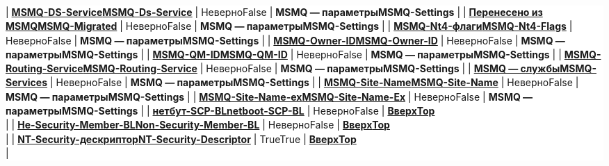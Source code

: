 | [<span data-ttu-id="5758b-258">**MSMQ-DS-Service**</span><span class="sxs-lookup"><span data-stu-id="5758b-258">**MSMQ-Ds-Service**</span></span>](a-msmqdsservice.md)                                | <span data-ttu-id="5758b-259">Неверно</span><span class="sxs-lookup"><span data-stu-id="5758b-259">False</span></span>     | <span data-ttu-id="5758b-260">**MSMQ — параметры**</span><span class="sxs-lookup"><span data-stu-id="5758b-260">**MSMQ-Settings**</span></span>               |
| [<span data-ttu-id="5758b-261">**Перенесено из MSMQ**</span><span class="sxs-lookup"><span data-stu-id="5758b-261">**MSMQ-Migrated**</span></span>](a-msmqmigrated.md)                                   | <span data-ttu-id="5758b-262">Неверно</span><span class="sxs-lookup"><span data-stu-id="5758b-262">False</span></span>     | <span data-ttu-id="5758b-263">**MSMQ — параметры**</span><span class="sxs-lookup"><span data-stu-id="5758b-263">**MSMQ-Settings**</span></span>               |
| [<span data-ttu-id="5758b-264">**MSMQ-Nt4-флаги**</span><span class="sxs-lookup"><span data-stu-id="5758b-264">**MSMQ-Nt4-Flags**</span></span>](a-msmqnt4flags.md)                                  | <span data-ttu-id="5758b-265">Неверно</span><span class="sxs-lookup"><span data-stu-id="5758b-265">False</span></span>     | <span data-ttu-id="5758b-266">**MSMQ — параметры**</span><span class="sxs-lookup"><span data-stu-id="5758b-266">**MSMQ-Settings**</span></span>               |
| [<span data-ttu-id="5758b-267">**MSMQ-Owner-ID**</span><span class="sxs-lookup"><span data-stu-id="5758b-267">**MSMQ-Owner-ID**</span></span>](a-msmqownerid.md)                                    | <span data-ttu-id="5758b-268">Неверно</span><span class="sxs-lookup"><span data-stu-id="5758b-268">False</span></span>     | <span data-ttu-id="5758b-269">**MSMQ — параметры**</span><span class="sxs-lookup"><span data-stu-id="5758b-269">**MSMQ-Settings**</span></span>               |
| [<span data-ttu-id="5758b-270">**MSMQ-QM-ID**</span><span class="sxs-lookup"><span data-stu-id="5758b-270">**MSMQ-QM-ID**</span></span>](a-msmqqmid.md)                                          | <span data-ttu-id="5758b-271">Неверно</span><span class="sxs-lookup"><span data-stu-id="5758b-271">False</span></span>     | <span data-ttu-id="5758b-272">**MSMQ — параметры**</span><span class="sxs-lookup"><span data-stu-id="5758b-272">**MSMQ-Settings**</span></span>               |
| [<span data-ttu-id="5758b-273">**MSMQ-Routing-Service**</span><span class="sxs-lookup"><span data-stu-id="5758b-273">**MSMQ-Routing-Service**</span></span>](a-msmqroutingservice.md)                      | <span data-ttu-id="5758b-274">Неверно</span><span class="sxs-lookup"><span data-stu-id="5758b-274">False</span></span>     | <span data-ttu-id="5758b-275">**MSMQ — параметры**</span><span class="sxs-lookup"><span data-stu-id="5758b-275">**MSMQ-Settings**</span></span>               |
| [<span data-ttu-id="5758b-276">**MSMQ — службы**</span><span class="sxs-lookup"><span data-stu-id="5758b-276">**MSMQ-Services**</span></span>](a-msmqservices.md)                                   | <span data-ttu-id="5758b-277">Неверно</span><span class="sxs-lookup"><span data-stu-id="5758b-277">False</span></span>     | <span data-ttu-id="5758b-278">**MSMQ — параметры**</span><span class="sxs-lookup"><span data-stu-id="5758b-278">**MSMQ-Settings**</span></span>               |
| [<span data-ttu-id="5758b-279">**MSMQ-Site-Name**</span><span class="sxs-lookup"><span data-stu-id="5758b-279">**MSMQ-Site-Name**</span></span>](a-msmqsitename.md)                                  | <span data-ttu-id="5758b-280">Неверно</span><span class="sxs-lookup"><span data-stu-id="5758b-280">False</span></span>     | <span data-ttu-id="5758b-281">**MSMQ — параметры**</span><span class="sxs-lookup"><span data-stu-id="5758b-281">**MSMQ-Settings**</span></span>               |
| [<span data-ttu-id="5758b-282">**MSMQ-Site-Name-ex**</span><span class="sxs-lookup"><span data-stu-id="5758b-282">**MSMQ-Site-Name-Ex**</span></span>](a-msmqsitenameex.md)                             | <span data-ttu-id="5758b-283">Неверно</span><span class="sxs-lookup"><span data-stu-id="5758b-283">False</span></span>     | <span data-ttu-id="5758b-284">**MSMQ — параметры**</span><span class="sxs-lookup"><span data-stu-id="5758b-284">**MSMQ-Settings**</span></span>               |
| [<span data-ttu-id="5758b-285">**нетбут-SCP-BL**</span><span class="sxs-lookup"><span data-stu-id="5758b-285">**netboot-SCP-BL**</span></span>](a-netbootscpbl.md)                                  | <span data-ttu-id="5758b-286">Неверно</span><span class="sxs-lookup"><span data-stu-id="5758b-286">False</span></span>     | [<span data-ttu-id="5758b-287">**Вверх**</span><span class="sxs-lookup"><span data-stu-id="5758b-287">**Top**</span></span>](c-top.md)<br/> |
| [<span data-ttu-id="5758b-288">**Не-Security-Member-BL**</span><span class="sxs-lookup"><span data-stu-id="5758b-288">**Non-Security-Member-BL**</span></span>](a-nonsecuritymemberbl.md)                   | <span data-ttu-id="5758b-289">Неверно</span><span class="sxs-lookup"><span data-stu-id="5758b-289">False</span></span>     | [<span data-ttu-id="5758b-290">**Вверх**</span><span class="sxs-lookup"><span data-stu-id="5758b-290">**Top**</span></span>](c-top.md)<br/> |
| [<span data-ttu-id="5758b-291">**NT-Security-дескриптор**</span><span class="sxs-lookup"><span data-stu-id="5758b-291">**NT-Security-Descriptor**</span></span>](a-ntsecuritydescriptor.md)                  | <span data-ttu-id="5758b-292">True</span><span class="sxs-lookup"><span data-stu-id="5758b-292">True</span></span>      | [<span data-ttu-id="5758b-293">**Вверх**</span><span class="sxs-lookup"><span data-stu-id="5758b-293">**Top**</span></span>](c-top.md)<br/> |